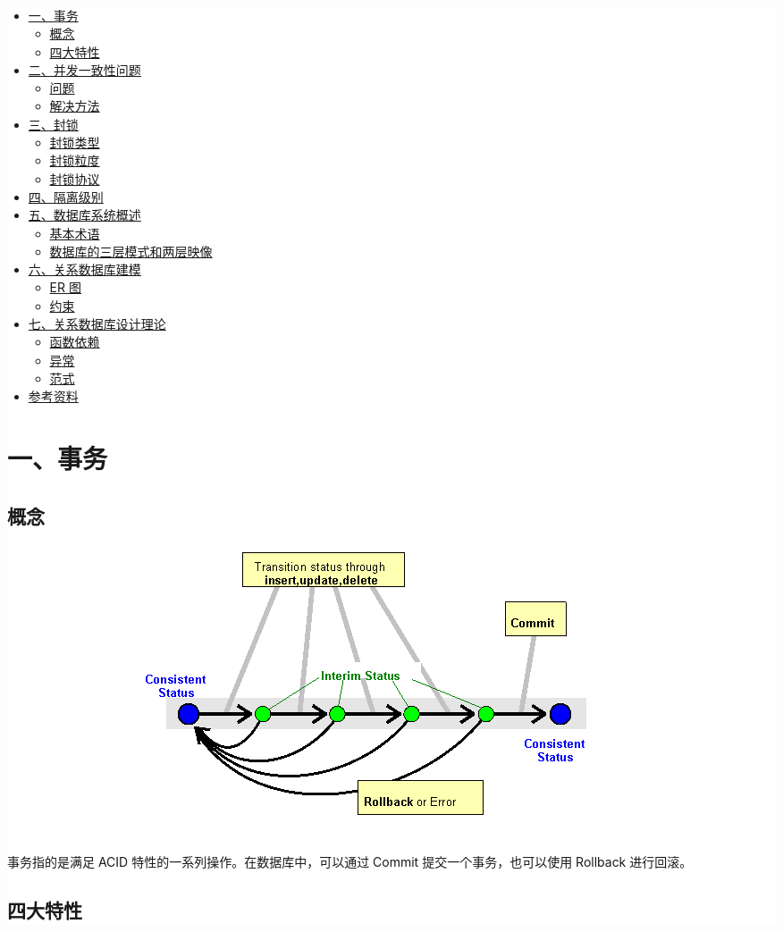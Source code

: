 
* [一、事务](#一事务)
    * [概念](#概念)
    * [四大特性](#四大特性)
* [二、并发一致性问题](#二并发一致性问题)
    * [问题](#问题)
    * [解决方法](#解决方法)
* [三、封锁](#三封锁)
    * [封锁类型](#封锁类型)
    * [封锁粒度](#封锁粒度)
    * [封锁协议](#封锁协议)
* [四、隔离级别](#四隔离级别)
* [五、数据库系统概述](#五数据库系统概述)
    * [基本术语](#基本术语)
    * [数据库的三层模式和两层映像](#数据库的三层模式和两层映像)
* [六、关系数据库建模](#六关系数据库建模)
    * [ER 图](#er-图)
    * [约束](#约束)
* [七、关系数据库设计理论](#七关系数据库设计理论)
    * [函数依赖](#函数依赖)
    * [异常](#异常)
    * [范式](#范式)
* [参考资料](#参考资料)



# 一、事务

## 概念

<div align="center"> <img src="../pics//4f4deaf4-8487-4de2-9d62-5ad017ee9589.png"/> </div><br>

事务指的是满足 ACID 特性的一系列操作。在数据库中，可以通过 Commit 提交一个事务，也可以使用 Rollback 进行回滚。

## 四大特性
